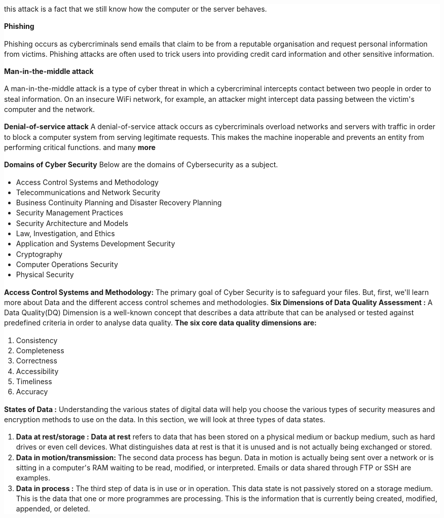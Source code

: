 this attack is a fact that we still know how the computer or the server behaves.

**Phishing**

Phishing occurs as cybercriminals send emails that claim to be from a reputable organisation and request personal information from victims. Phishing attacks are often used to trick users into providing credit card information and other sensitive information.

**Man-in-the-middle attack**

A man-in-the-middle attack is a type of cyber threat in which a cybercriminal intercepts contact between two people in order to steal information. On an insecure WiFi network, for example, an attacker might intercept data passing between the victim's computer and the network.

**Denial-of-service attack**
A denial-of-service attack occurs as cybercriminals overload networks and servers with traffic in order to block a computer system from serving legitimate requests. This makes the machine inoperable and prevents an entity from performing critical functions.
and many **more**

**Domains of Cyber Security**
Below are the domains of Cybersecurity as a subject.
* Access Control Systems and Methodology
* Telecommunications and Network Security
* Business Continuity Planning and Disaster Recovery Planning
* Security Management Practices
* Security Architecture and Models
* Law, Investigation, and Ethics
* Application and Systems Development Security
* Cryptography
* Computer Operations Security
* Physical Security

**Access Control Systems and Methodology:**
The primary goal of Cyber Security is to safeguard your files. But, first, we'll learn more about Data and the different access control schemes and methodologies.
**Six Dimensions of Data Quality Assessment :**
A Data Quality(DQ) Dimension is a well-known concept that describes a data attribute that can be analysed or tested against predefined criteria in order to analyse data quality.
**The six core data quality dimensions are:**
1. Consistency
2. Completeness
3. Correctness
4. Accessibility
5. Timeliness
6. Accuracy

**States of Data :**
Understanding the various states of digital data will help you choose the various types of security measures and encryption methods to use on the data. In this section, we will look at three types of data states.
1. **Data at rest/storage :**
**Data at rest** refers to data that has been stored on a physical medium or backup medium, such as hard drives or even cell devices. What distinguishes data at rest is that it is unused and is not actually being exchanged or stored.
2. **Data in motion/transmission:**
The second data process has begun. Data in motion is actually being sent over a network or is sitting in a computer's RAM waiting to be read, modified, or interpreted. Emails or data shared through FTP or SSH are examples.
3. **Data in process :**
The third step of data is in use or in operation. This data state is not passively stored on a storage medium. This is the data that one or more programmes are processing. This is the information that is currently being created, modified, appended, or deleted.
